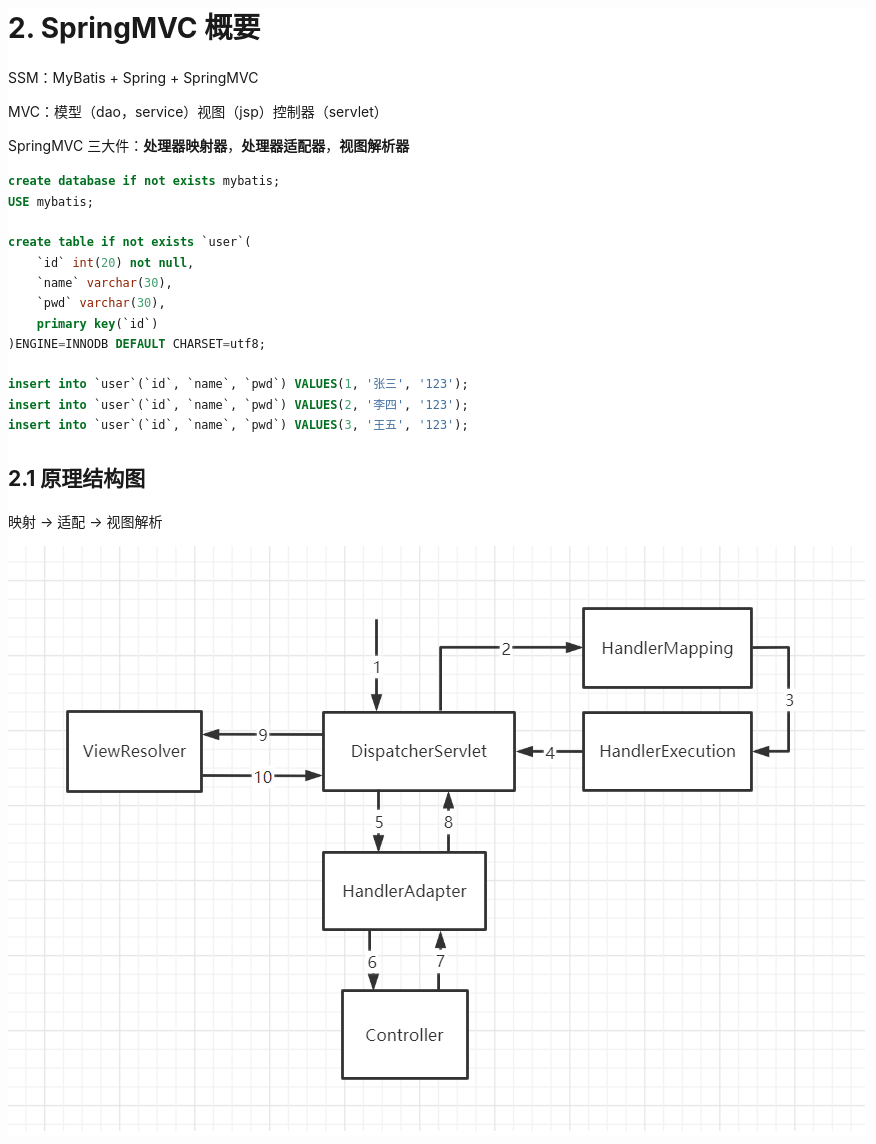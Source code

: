 



# 2. SpringMVC 概要

SSM：MyBatis + Spring + SpringMVC

MVC：模型（dao，service）视图（jsp）控制器（servlet）

SpringMVC 三大件：**处理器映射器**，**处理器适配器**，**视图解析器**

```sql
create database if not exists mybatis;
USE mybatis;

create table if not exists `user`(
	`id` int(20) not null,
	`name` varchar(30),
	`pwd` varchar(30),
	primary key(`id`)
)ENGINE=INNODB DEFAULT CHARSET=utf8;

insert into `user`(`id`, `name`, `pwd`) VALUES(1, '张三', '123');
insert into `user`(`id`, `name`, `pwd`) VALUES(2, '李四', '123');
insert into `user`(`id`, `name`, `pwd`) VALUES(3, '王五', '123');
```



## 2.1 原理结构图

映射 -> 适配 -> 视图解析

![image-20230311221016799](springMVC.assets/image-20230311221016799.png)
